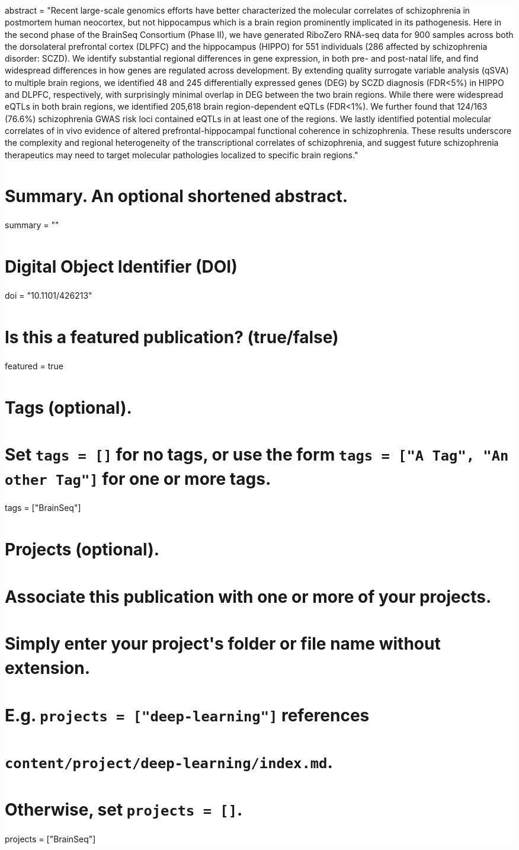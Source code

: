abstract = "Recent large-scale genomics efforts have better characterized the molecular correlates of schizophrenia in postmortem human neocortex, but not hippocampus which is a brain region prominently implicated in its pathogenesis. Here in the second phase of the BrainSeq Consortium (Phase II), we have generated RiboZero RNA-seq data for 900 samples across both the dorsolateral prefrontal cortex (DLPFC) and the hippocampus (HIPPO) for 551 individuals (286 affected by schizophrenia disorder: SCZD). We identify substantial regional differences in gene expression, in both pre- and post-natal life, and find widespread differences in how genes are regulated across development. By extending quality surrogate variable analysis (qSVA) to multiple brain regions, we identified 48 and 245 differentially expressed genes (DEG) by SCZD diagnosis (FDR<5%) in HIPPO and DLPFC, respectively, with surprisingly minimal overlap in DEG between the two brain regions. While there were widespread eQTLs in both brain regions, we identified 205,618 brain region-dependent eQTLs (FDR<1%). We further found that 124/163 (76.6%) schizophrenia GWAS risk loci contained eQTLs in at least one of the regions. We lastly identified potential molecular correlates of in vivo evidence of altered prefrontal-hippocampal functional coherence in schizophrenia. These results underscore the complexity and regional heterogeneity of the transcriptional correlates of schizophrenia, and suggest future schizophrenia therapeutics may need to target molecular pathologies localized to specific brain regions."

# Summary. An optional shortened abstract.
summary = ""

# Digital Object Identifier (DOI)
doi = "10.1101/426213"

# Is this a featured publication? (true/false)
featured = true

# Tags (optional).
#   Set `tags = []` for no tags, or use the form `tags = ["A Tag", "Another Tag"]` for one or more tags.
tags = ["BrainSeq"]

# Projects (optional).
#   Associate this publication with one or more of your projects.
#   Simply enter your project's folder or file name without extension.
#   E.g. `projects = ["deep-learning"]` references 
#   `content/project/deep-learning/index.md`.
#   Otherwise, set `projects = []`.
projects = ["BrainSeq"]
